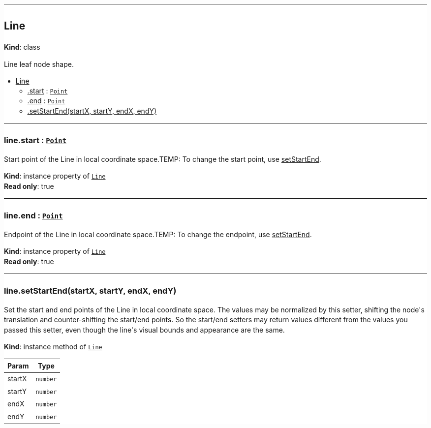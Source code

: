 * * *

<a name="Line"></a>

## Line
**Kind**: class  

Line leaf node shape.

* [Line](#Line)
    * [.start](#Line+start) : [<code>Point</code>](#Point)
    * [.end](#Line+end) : [<code>Point</code>](#Point)
    * [.setStartEnd(startX, startY, endX, endY)](#Line+setStartEnd)


* * *

<a name="Line+start"></a>

### line.start : [<code>Point</code>](#Point)
Start point of the Line in local coordinate space.TEMP: To change the start point, use [setStartEnd](#Line+setStartEnd).

**Kind**: instance property of [<code>Line</code>](#Line)  
**Read only**: true  

* * *

<a name="Line+end"></a>

### line.end : [<code>Point</code>](#Point)
Endpoint of the Line in local coordinate space.TEMP: To change the endpoint, use [setStartEnd](#Line+setStartEnd).

**Kind**: instance property of [<code>Line</code>](#Line)  
**Read only**: true  

* * *

<a name="Line+setStartEnd"></a>

### line.setStartEnd(startX, startY, endX, endY)
Set the start and end points of the Line in local coordinate space. The values may be normalized by this setter, shifting the node's
translation and counter-shifting the start/end points. So the start/end setters may return values different from the values you
passed this setter, even though the line's visual bounds and appearance are the same.

**Kind**: instance method of [<code>Line</code>](#Line)  

| Param | Type |
| --- | --- |
| startX | <code>number</code> | 
| startY | <code>number</code> | 
| endX | <code>number</code> | 
| endY | <code>number</code> | 
